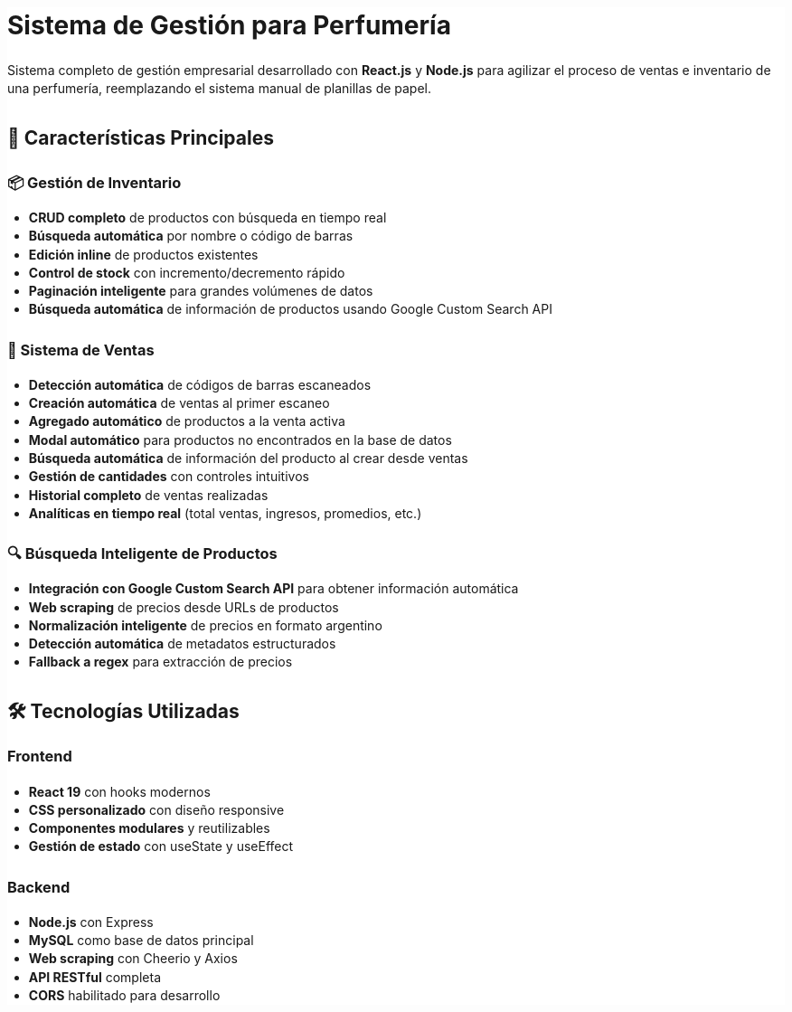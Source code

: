 # Sistema de Gestión para Perfumería

Sistema completo de gestión empresarial desarrollado con **React.js** y **Node.js** para agilizar el proceso de ventas e inventario de una perfumería, reemplazando el sistema manual de planillas de papel.

## 🚀 Características Principales

### 📦 Gestión de Inventario
- **CRUD completo** de productos con búsqueda en tiempo real
- **Búsqueda automática** por nombre o código de barras
- **Edición inline** de productos existentes
- **Control de stock** con incremento/decremento rápido
- **Paginación inteligente** para grandes volúmenes de datos
- **Búsqueda automática** de información de productos usando Google Custom Search API

### 🛒 Sistema de Ventas
- **Detección automática** de códigos de barras escaneados
- **Creación automática** de ventas al primer escaneo
- **Agregado automático** de productos a la venta activa
- **Modal automático** para productos no encontrados en la base de datos
- **Búsqueda automática** de información del producto al crear desde ventas
- **Gestión de cantidades** con controles intuitivos
- **Historial completo** de ventas realizadas
- **Analíticas en tiempo real** (total ventas, ingresos, promedios, etc.)

### 🔍 Búsqueda Inteligente de Productos
- **Integración con Google Custom Search API** para obtener información automática
- **Web scraping** de precios desde URLs de productos
- **Normalización inteligente** de precios en formato argentino
- **Detección automática** de metadatos estructurados
- **Fallback a regex** para extracción de precios

## 🛠️ Tecnologías Utilizadas

### Frontend
- **React 19** con hooks modernos
- **CSS personalizado** con diseño responsive
- **Componentes modulares** y reutilizables
- **Gestión de estado** con useState y useEffect

### Backend
- **Node.js** con Express
- **MySQL** como base de datos principal
- **Web scraping** con Cheerio y Axios
- **API RESTful** completa
- **CORS** habilitado para desarrollo
